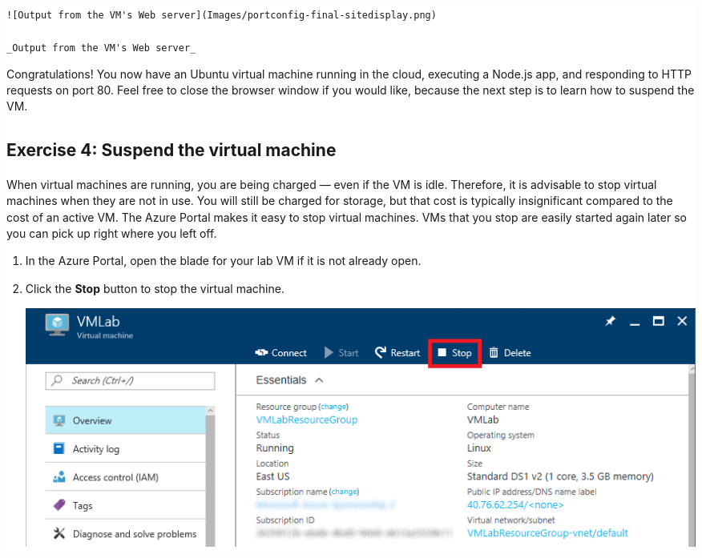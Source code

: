     ![Output from the VM's Web server](Images/portconfig-final-sitedisplay.png)

    _Output from the VM's Web server_

Congratulations! You now have an Ubuntu virtual machine running in the cloud, executing a Node.js app, and responding to HTTP requests on port 80. Feel free to close the browser window if you would like, because the next step is to learn how to suspend the VM.

<a name="Exercise4"></a>
## Exercise 4: Suspend the virtual machine

When virtual machines are running, you are being charged — even if the VM is idle. Therefore, it is advisable to stop virtual machines when they are not in use. You will still be charged for storage, but that cost is typically insignificant compared to the cost of an active VM. The Azure Portal makes it easy to stop virtual machines. VMs that you stop are easily started again later so you can pick up right where you left off.

1. In the Azure Portal, open the blade for your lab VM if it is not already open.  

1. Click the **Stop** button to stop the virtual machine.

    ![Stopping the virtual machine](Images/suspend-stop-vm.png)
